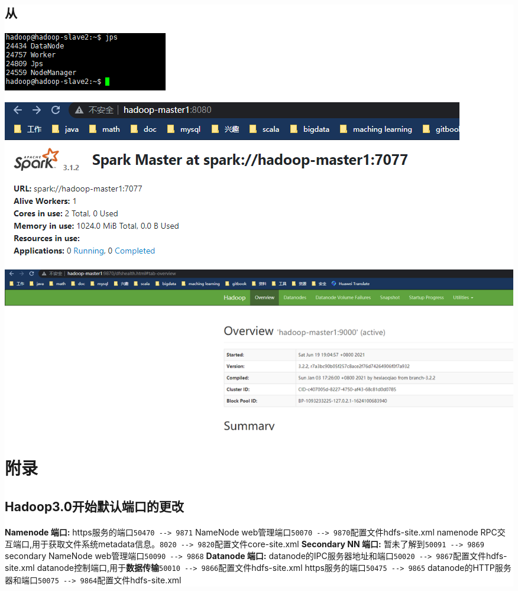 ## 从

![1624100790223](img/1624100790223.png)

![1624100862643](img/1624100862643.png)



![1624100873615](img/1624100873615.png)



# 附录

## Hadoop3.0开始默认端口的更改

**Namenode 端口:**
https服务的端口`50470 --> 9871`
NameNode web管理端口`50070 --> 9870`配置文件hdfs-site.xml
namenode RPC交互端口,用于获取文件系统metadata信息。`8020 --> 9820`配置文件core-site.xml
**Secondary NN 端口:**
暂未了解到`50091 --> 9869`
secondary NameNode web管理端口`50090 --> 9868`
**Datanode 端口:**
datanode的IPC服务器地址和端口`50020 --> 9867`配置文件hdfs-site.xml
datanode控制端口,用于**数据传输**`50010 --> 9866`配置文件hdfs-site.xml
https服务的端口`50475 --> 9865`
datanode的HTTP服务器和端口`50075 --> 9864`配置文件hdfs-site.xml
